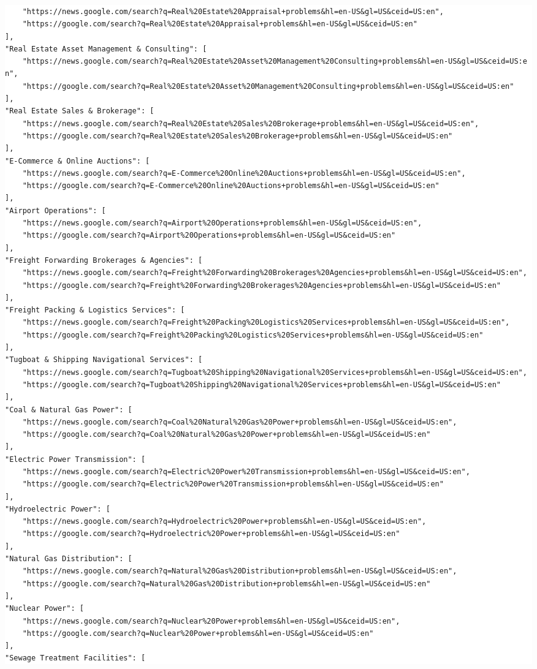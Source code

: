         "https://news.google.com/search?q=Real%20Estate%20Appraisal+problems&hl=en-US&gl=US&ceid=US:en",
        "https://google.com/search?q=Real%20Estate%20Appraisal+problems&hl=en-US&gl=US&ceid=US:en"
    ],
    "Real Estate Asset Management & Consulting": [
        "https://news.google.com/search?q=Real%20Estate%20Asset%20Management%20Consulting+problems&hl=en-US&gl=US&ceid=US:en",
        "https://google.com/search?q=Real%20Estate%20Asset%20Management%20Consulting+problems&hl=en-US&gl=US&ceid=US:en"
    ],
    "Real Estate Sales & Brokerage": [
        "https://news.google.com/search?q=Real%20Estate%20Sales%20Brokerage+problems&hl=en-US&gl=US&ceid=US:en",
        "https://google.com/search?q=Real%20Estate%20Sales%20Brokerage+problems&hl=en-US&gl=US&ceid=US:en"
    ],
    "E-Commerce & Online Auctions": [
        "https://news.google.com/search?q=E-Commerce%20Online%20Auctions+problems&hl=en-US&gl=US&ceid=US:en",
        "https://google.com/search?q=E-Commerce%20Online%20Auctions+problems&hl=en-US&gl=US&ceid=US:en"
    ],
    "Airport Operations": [
        "https://news.google.com/search?q=Airport%20Operations+problems&hl=en-US&gl=US&ceid=US:en",
        "https://google.com/search?q=Airport%20Operations+problems&hl=en-US&gl=US&ceid=US:en"
    ],
    "Freight Forwarding Brokerages & Agencies": [
        "https://news.google.com/search?q=Freight%20Forwarding%20Brokerages%20Agencies+problems&hl=en-US&gl=US&ceid=US:en",
        "https://google.com/search?q=Freight%20Forwarding%20Brokerages%20Agencies+problems&hl=en-US&gl=US&ceid=US:en"
    ],
    "Freight Packing & Logistics Services": [
        "https://news.google.com/search?q=Freight%20Packing%20Logistics%20Services+problems&hl=en-US&gl=US&ceid=US:en",
        "https://google.com/search?q=Freight%20Packing%20Logistics%20Services+problems&hl=en-US&gl=US&ceid=US:en"
    ],
    "Tugboat & Shipping Navigational Services": [
        "https://news.google.com/search?q=Tugboat%20Shipping%20Navigational%20Services+problems&hl=en-US&gl=US&ceid=US:en",
        "https://google.com/search?q=Tugboat%20Shipping%20Navigational%20Services+problems&hl=en-US&gl=US&ceid=US:en"
    ],
    "Coal & Natural Gas Power": [
        "https://news.google.com/search?q=Coal%20Natural%20Gas%20Power+problems&hl=en-US&gl=US&ceid=US:en",
        "https://google.com/search?q=Coal%20Natural%20Gas%20Power+problems&hl=en-US&gl=US&ceid=US:en"
    ],
    "Electric Power Transmission": [
        "https://news.google.com/search?q=Electric%20Power%20Transmission+problems&hl=en-US&gl=US&ceid=US:en",
        "https://google.com/search?q=Electric%20Power%20Transmission+problems&hl=en-US&gl=US&ceid=US:en"
    ],
    "Hydroelectric Power": [
        "https://news.google.com/search?q=Hydroelectric%20Power+problems&hl=en-US&gl=US&ceid=US:en",
        "https://google.com/search?q=Hydroelectric%20Power+problems&hl=en-US&gl=US&ceid=US:en"
    ],
    "Natural Gas Distribution": [
        "https://news.google.com/search?q=Natural%20Gas%20Distribution+problems&hl=en-US&gl=US&ceid=US:en",
        "https://google.com/search?q=Natural%20Gas%20Distribution+problems&hl=en-US&gl=US&ceid=US:en"
    ],
    "Nuclear Power": [
        "https://news.google.com/search?q=Nuclear%20Power+problems&hl=en-US&gl=US&ceid=US:en",
        "https://google.com/search?q=Nuclear%20Power+problems&hl=en-US&gl=US&ceid=US:en"
    ],
    "Sewage Treatment Facilities": [